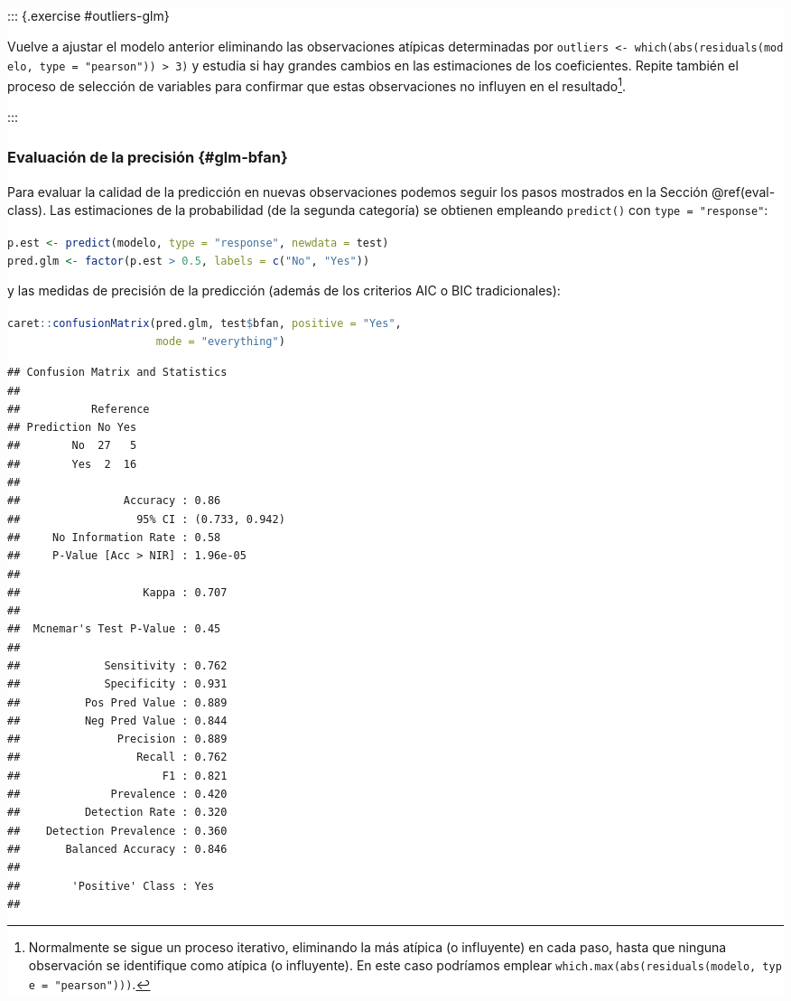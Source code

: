 ::: {.exercise #outliers-glm}

Vuelve a ajustar el modelo anterior eliminando las observaciones atípicas determinadas por `outliers <- which(abs(residuals(modelo, type = "pearson")) > 3)` y estudia si hay grandes cambios en las estimaciones de los coeficientes.
Repite también el proceso de selección de variables para confirmar que estas observaciones no influyen en el resultado[^analisis-glm-1].

[^analisis-glm-1]: Normalmente se sigue un proceso iterativo, eliminando la más atípica (o influyente) en cada paso, hasta que ninguna observación se identifique como atípica (o influyente).
En este caso podríamos emplear `which.max(abs(residuals(modelo, type = "pearson")))`.

:::


### Evaluación de la precisión {#glm-bfan}

Para evaluar la calidad de la predicción en nuevas observaciones podemos seguir los pasos mostrados en la Sección \@ref(eval-class).
Las estimaciones de la probabilidad (de la segunda categoría) se obtienen empleando `predict()` con `type = "response"`:


```r
p.est <- predict(modelo, type = "response", newdata = test)
pred.glm <- factor(p.est > 0.5, labels = c("No", "Yes"))
```

y las medidas de precisión de la predicción (además de los criterios AIC o BIC tradicionales):


```r
caret::confusionMatrix(pred.glm, test$bfan, positive = "Yes", 
                       mode = "everything")
```

```
## Confusion Matrix and Statistics
## 
##           Reference
## Prediction No Yes
##        No  27   5
##        Yes  2  16
##                                         
##                Accuracy : 0.86          
##                  95% CI : (0.733, 0.942)
##     No Information Rate : 0.58          
##     P-Value [Acc > NIR] : 1.96e-05      
##                                         
##                   Kappa : 0.707         
##                                         
##  Mcnemar's Test P-Value : 0.45          
##                                         
##             Sensitivity : 0.762         
##             Specificity : 0.931         
##          Pos Pred Value : 0.889         
##          Neg Pred Value : 0.844         
##               Precision : 0.889         
##                  Recall : 0.762         
##                      F1 : 0.821         
##              Prevalence : 0.420         
##          Detection Rate : 0.320         
##    Detection Prevalence : 0.360         
##       Balanced Accuracy : 0.846         
##                                         
##        'Positive' Class : Yes           
## 
```


[^seleccion-rlm-1]: Con los criterios habituales, el mejor modelo con un número de variables prefijado no depende del criterio empleado. 
[^seleccion-rlm-2]: También está disponible la función `step()` del paquete base 
[^analisis-rlm-1]: La influencia a priori (*leverage*) depende de los valores de las variables explicativas, y cuando es mayor que  $2(p+1)/2$ se considera que la observación está muy alejada del centro de los datos.
[^analisis-rlm-2]: Estas funciones también permitirían detectar observaciones atípicas o influyentes mediante el argumento `id` (como se muestra en la Sección \@ref(analisis-glm)).
[^analisis-rlm-3]: Para diagnosticar si hay problemas de dependencia temporal sería importante mantener el orden original de recogida de los datos.
[^analisis-rlm-4]: Por tanto, no tienen unidades y se interpretarían como el cambio en desviaciones estándar de la variable dependiente al aumentar el correspondiente predictor en una desviación estándar.
[^metodos-generadores-1]: @NIPS2001_ng afirman, ya en la introducción del artículo, que: "Se debe resolver el problema (de clasificación) directamente y nunca resolver un problema más general como un paso intermedio (como modelar, también, $P(\mathbf{X}=\mathbf{x} \vert Y = k)$).
[^class-otros-1]: Donde $\propto$ indica "proporcional a", igual salvo una constante multiplicadora; en este caso  $1/c$, donde $c = f(\mathbf{X}=\mathbf{x})$ es la denominada *constante normalizadora*. 
[^nota-bayes-1]: Aunque al imprimir los resultados aparece `Naive Bayes Classifier for Discrete Predictors`, se trata de un error. En este caso, todos los predictores son continuos.   